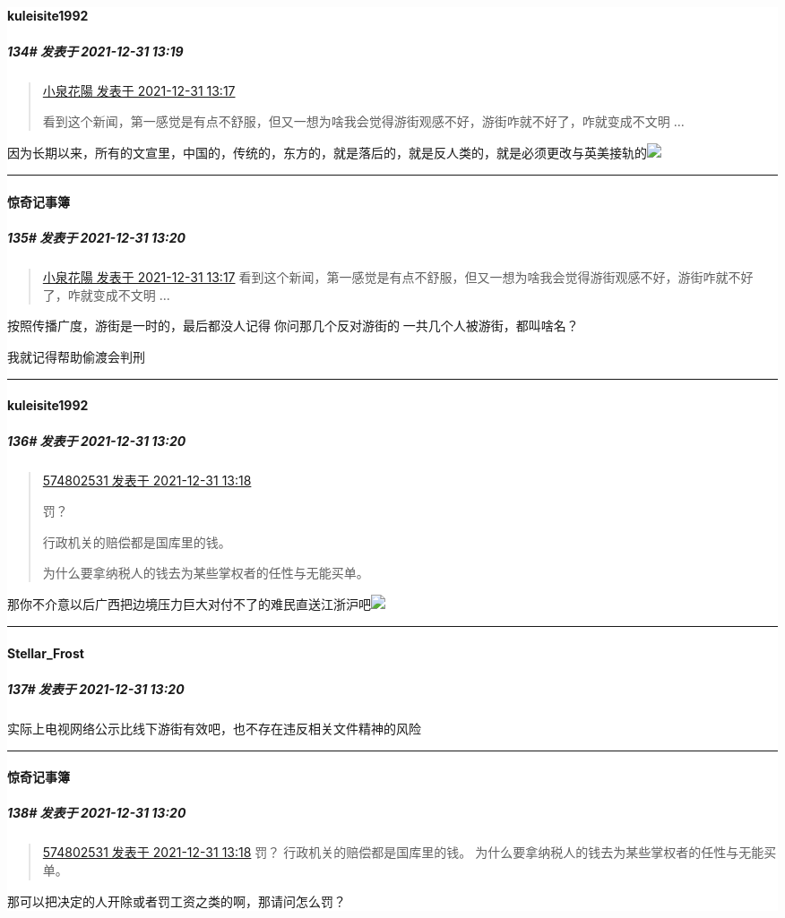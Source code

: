 ####  kuleisite1992  
##### 134#       发表于 2021-12-31 13:19

<blockquote><a href="httphttps://bbs.saraba1st.com/2b/forum.php?mod=redirect&amp;goto=findpost&amp;pid=54113623&amp;ptid=2045028" target="_blank">小泉花陽 发表于 2021-12-31 13:17</a>

看到这个新闻，第一感觉是有点不舒服，但又一想为啥我会觉得游街观感不好，游街咋就不好了，咋就变成不文明 ...</blockquote>
因为长期以来，所有的文宣里，中国的，传统的，东方的，就是落后的，就是反人类的，就是必须更改与英美接轨的<img src="https://static.saraba1st.com/image/smiley/face2017/057.png" referrerpolicy="no-referrer">

*****

####  惊奇记事簿  
##### 135#       发表于 2021-12-31 13:20

<blockquote><a href="httphttps://bbs.saraba1st.com/2b/forum.php?mod=redirect&amp;goto=findpost&amp;pid=54113623&amp;ptid=2045028" target="_blank">小泉花陽 发表于 2021-12-31 13:17</a>
看到这个新闻，第一感觉是有点不舒服，但又一想为啥我会觉得游街观感不好，游街咋就不好了，咋就变成不文明 ...</blockquote>
按照传播广度，游街是一时的，最后都没人记得
你问那几个反对游街的
一共几个人被游街，都叫啥名？

我就记得帮助偷渡会判刑

*****

####  kuleisite1992  
##### 136#       发表于 2021-12-31 13:20

<blockquote><a href="httphttps://bbs.saraba1st.com/2b/forum.php?mod=redirect&amp;goto=findpost&amp;pid=54113639&amp;ptid=2045028" target="_blank">574802531 发表于 2021-12-31 13:18</a>

罚？

行政机关的赔偿都是国库里的钱。

为什么要拿纳税人的钱去为某些掌权者的任性与无能买单。</blockquote>
那你不介意以后广西把边境压力巨大对付不了的难民直送江浙沪吧<img src="https://static.saraba1st.com/image/smiley/face2017/067.png" referrerpolicy="no-referrer">

*****

####  Stellar_Frost  
##### 137#       发表于 2021-12-31 13:20

实际上电视网络公示比线下游街有效吧，也不存在违反相关文件精神的风险

*****

####  惊奇记事簿  
##### 138#       发表于 2021-12-31 13:20

<blockquote><a href="httphttps://bbs.saraba1st.com/2b/forum.php?mod=redirect&amp;goto=findpost&amp;pid=54113639&amp;ptid=2045028" target="_blank">574802531 发表于 2021-12-31 13:18</a>
罚？
行政机关的赔偿都是国库里的钱。
为什么要拿纳税人的钱去为某些掌权者的任性与无能买单。</blockquote>
那可以把决定的人开除或者罚工资之类的啊，那请问怎么罚？
